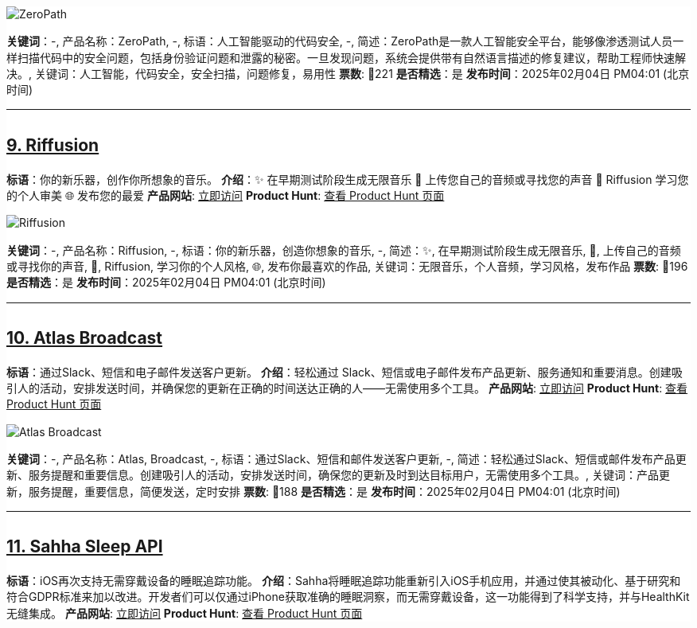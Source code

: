 ![ZeroPath](https://ph-files.imgix.net/09842313-99d8-4b30-bc14-7f582abefeaa.jpeg?auto=format&fit=crop&frame=1&h=512&w=1024)

**关键词**：-, 产品名称：ZeroPath, -, 标语：人工智能驱动的代码安全, -, 简述：ZeroPath是一款人工智能安全平台，能够像渗透测试人员一样扫描代码中的安全问题，包括身份验证问题和泄露的秘密。一旦发现问题，系统会提供带有自然语言描述的修复建议，帮助工程师快速解决。, 关键词：人工智能，代码安全，安全扫描，问题修复，易用性
**票数**: 🔺221
**是否精选**：是
**发布时间**：2025年02月04日 PM04:01 (北京时间)

---

## [9. Riffusion](https://www.producthunt.com/posts/riffusion-4?utm_campaign=producthunt-api&utm_medium=api-v2&utm_source=Application%3A+nextauth+%28ID%3A+151633%29)
**标语**：你的新乐器，创作你所想象的音乐。
**介绍**：✨ 在早期测试阶段生成无限音乐 🎵 上传您自己的音频或寻找您的声音 💎 Riffusion 学习您的个人审美 🌐 发布您的最爱
**产品网站**: [立即访问](https://www.producthunt.com/r/4AQJYTT7AHJ4MI?utm_campaign=producthunt-api&utm_medium=api-v2&utm_source=Application%3A+nextauth+%28ID%3A+151633%29)
**Product Hunt**: [查看 Product Hunt 页面](https://www.producthunt.com/posts/riffusion-4?utm_campaign=producthunt-api&utm_medium=api-v2&utm_source=Application%3A+nextauth+%28ID%3A+151633%29)

![Riffusion](https://ph-files.imgix.net/8af9736f-3ba0-4685-af68-011f21947fb0.png?auto=format&fit=crop&frame=1&h=512&w=1024)

**关键词**：-, 产品名称：Riffusion, -, 标语：你的新乐器，创造你想象的音乐, -, 简述：✨, 在早期测试阶段生成无限音乐, 🎵, 上传自己的音频或寻找你的声音, 💎, Riffusion, 学习你的个人风格, 🌐, 发布你最喜欢的作品, 关键词：无限音乐，个人音频，学习风格，发布作品
**票数**: 🔺196
**是否精选**：是
**发布时间**：2025年02月04日 PM04:01 (北京时间)

---

## [10. Atlas Broadcast](https://www.producthunt.com/posts/atlas-broadcast?utm_campaign=producthunt-api&utm_medium=api-v2&utm_source=Application%3A+nextauth+%28ID%3A+151633%29)
**标语**：通过Slack、短信和电子邮件发送客户更新。
**介绍**：轻松通过 Slack、短信或电子邮件发布产品更新、服务通知和重要消息。创建吸引人的活动，安排发送时间，并确保您的更新在正确的时间送达正确的人——无需使用多个工具。
**产品网站**: [立即访问](https://www.producthunt.com/r/PXQSXJRIHNEEM4?utm_campaign=producthunt-api&utm_medium=api-v2&utm_source=Application%3A+nextauth+%28ID%3A+151633%29)
**Product Hunt**: [查看 Product Hunt 页面](https://www.producthunt.com/posts/atlas-broadcast?utm_campaign=producthunt-api&utm_medium=api-v2&utm_source=Application%3A+nextauth+%28ID%3A+151633%29)

![Atlas Broadcast](https://ph-files.imgix.net/abc00549-4c45-4de5-acaa-c491d4a43dbc.png?auto=format&fit=crop&frame=1&h=512&w=1024)

**关键词**：-, 产品名称：Atlas, Broadcast, -, 标语：通过Slack、短信和邮件发送客户更新, -, 简述：轻松通过Slack、短信或邮件发布产品更新、服务提醒和重要信息。创建吸引人的活动，安排发送时间，确保您的更新及时到达目标用户，无需使用多个工具。, 关键词：产品更新，服务提醒，重要信息，简便发送，定时安排
**票数**: 🔺188
**是否精选**：是
**发布时间**：2025年02月04日 PM04:01 (北京时间)

---

## [11. Sahha Sleep API](https://www.producthunt.com/posts/sahha-sleep-api?utm_campaign=producthunt-api&utm_medium=api-v2&utm_source=Application%3A+nextauth+%28ID%3A+151633%29)
**标语**：iOS再次支持无需穿戴设备的睡眠追踪功能。
**介绍**：Sahha将睡眠追踪功能重新引入iOS手机应用，并通过使其被动化、基于研究和符合GDPR标准来加以改进。开发者们可以仅通过iPhone获取准确的睡眠洞察，而无需穿戴设备，这一功能得到了科学支持，并与HealthKit无缝集成。
**产品网站**: [立即访问](https://www.producthunt.com/r/BMIVU7NHAT2YYH?utm_campaign=producthunt-api&utm_medium=api-v2&utm_source=Application%3A+nextauth+%28ID%3A+151633%29)
**Product Hunt**: [查看 Product Hunt 页面](https://www.producthunt.com/posts/sahha-sleep-api?utm_campaign=producthunt-api&utm_medium=api-v2&utm_source=Application%3A+nextauth+%28ID%3A+151633%29)

